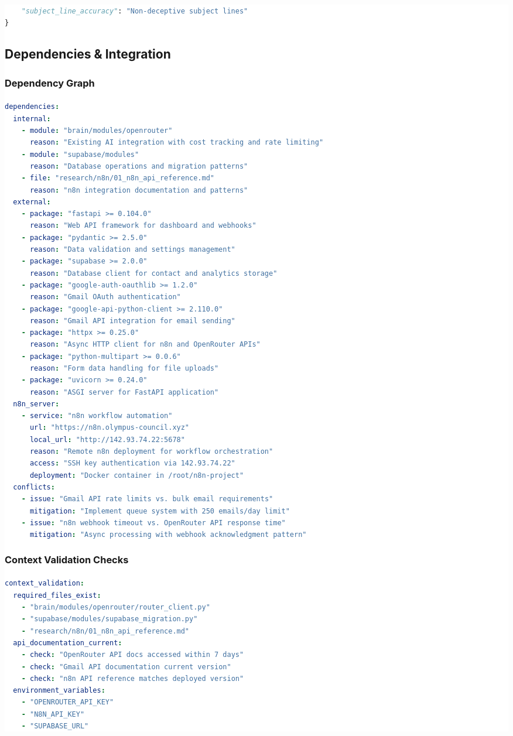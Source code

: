 ```python
    "subject_line_accuracy": "Non-deceptive subject lines"
}
```

## Dependencies & Integration

### Dependency Graph
```yaml
dependencies:
  internal:
    - module: "brain/modules/openrouter"
      reason: "Existing AI integration with cost tracking and rate limiting"
    - module: "supabase/modules"
      reason: "Database operations and migration patterns"
    - file: "research/n8n/01_n8n_api_reference.md"
      reason: "n8n integration documentation and patterns"
  external:
    - package: "fastapi >= 0.104.0"
      reason: "Web API framework for dashboard and webhooks"
    - package: "pydantic >= 2.5.0"
      reason: "Data validation and settings management"
    - package: "supabase >= 2.0.0"
      reason: "Database client for contact and analytics storage"
    - package: "google-auth-oauthlib >= 1.2.0"
      reason: "Gmail OAuth authentication"
    - package: "google-api-python-client >= 2.110.0"
      reason: "Gmail API integration for email sending"
    - package: "httpx >= 0.25.0"
      reason: "Async HTTP client for n8n and OpenRouter APIs"
    - package: "python-multipart >= 0.0.6"
      reason: "Form data handling for file uploads"
    - package: "uvicorn >= 0.24.0"
      reason: "ASGI server for FastAPI application"
  n8n_server:
    - service: "n8n workflow automation"
      url: "https://n8n.olympus-council.xyz"
      local_url: "http://142.93.74.22:5678"
      reason: "Remote n8n deployment for workflow orchestration"
      access: "SSH key authentication via 142.93.74.22"
      deployment: "Docker container in /root/n8n-project"
  conflicts:
    - issue: "Gmail API rate limits vs. bulk email requirements"
      mitigation: "Implement queue system with 250 emails/day limit"
    - issue: "n8n webhook timeout vs. OpenRouter API response time"
      mitigation: "Async processing with webhook acknowledgment pattern"
```

### Context Validation Checks
```yaml
context_validation:
  required_files_exist:
    - "brain/modules/openrouter/router_client.py"
    - "supabase/modules/supabase_migration.py"
    - "research/n8n/01_n8n_api_reference.md"
  api_documentation_current:
    - check: "OpenRouter API docs accessed within 7 days"
    - check: "Gmail API documentation current version"
    - check: "n8n API reference matches deployed version"
  environment_variables:
    - "OPENROUTER_API_KEY"
    - "N8N_API_KEY"
    - "SUPABASE_URL"
```